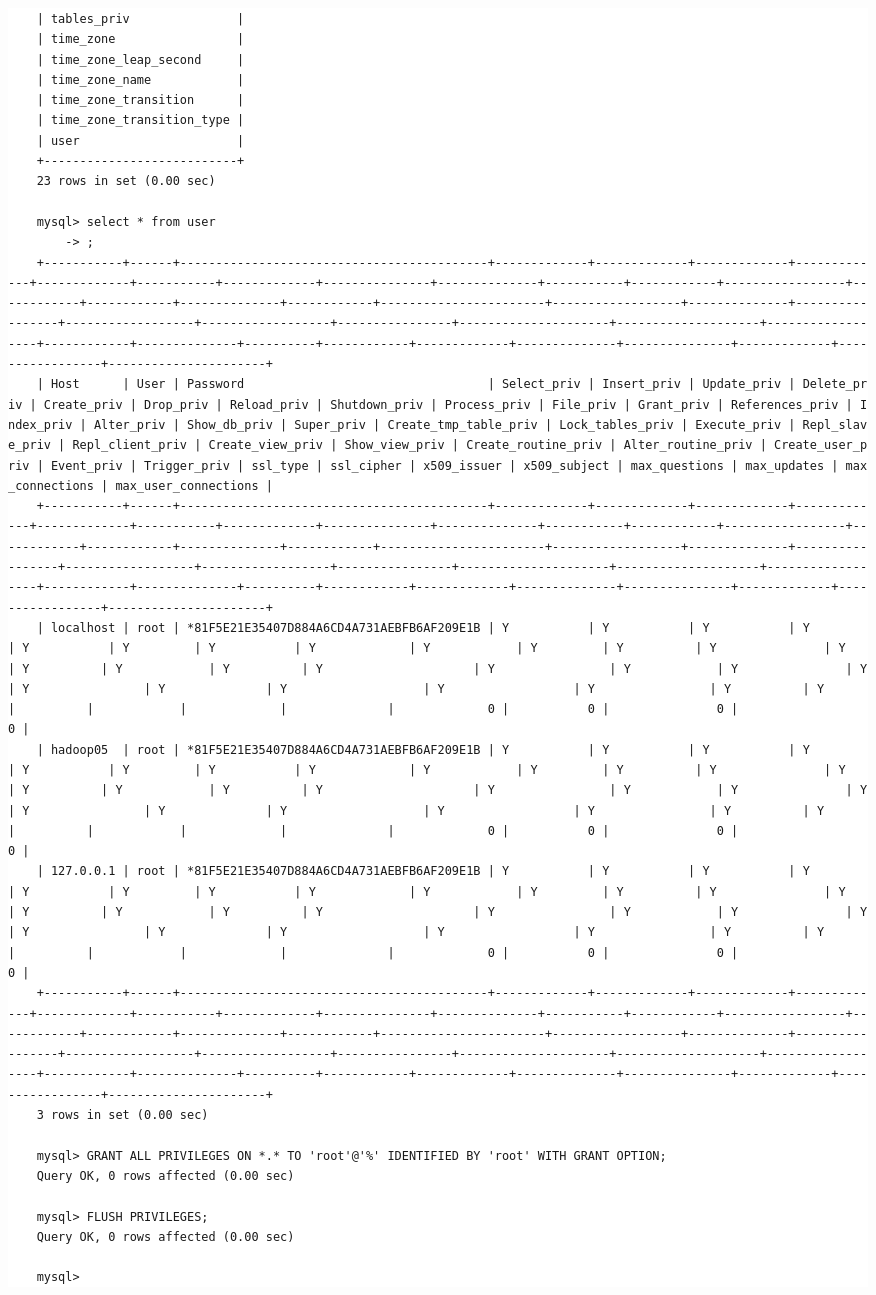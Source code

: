 		| tables_priv               |
		| time_zone                 |
		| time_zone_leap_second     |
		| time_zone_name            |
		| time_zone_transition      |
		| time_zone_transition_type |
		| user                      |
		+---------------------------+
		23 rows in set (0.00 sec)

		mysql> select * from user
		    -> ;
		+-----------+------+-------------------------------------------+-------------+-------------+-------------+-------------+-------------+-----------+-------------+---------------+--------------+-----------+------------+-----------------+------------+------------+--------------+------------+-----------------------+------------------+--------------+-----------------+------------------+------------------+----------------+---------------------+--------------------+------------------+------------+--------------+----------+------------+-------------+--------------+---------------+-------------+-----------------+----------------------+
		| Host      | User | Password                                  | Select_priv | Insert_priv | Update_priv | Delete_priv | Create_priv | Drop_priv | Reload_priv | Shutdown_priv | Process_priv | File_priv | Grant_priv | References_priv | Index_priv | Alter_priv | Show_db_priv | Super_priv | Create_tmp_table_priv | Lock_tables_priv | Execute_priv | Repl_slave_priv | Repl_client_priv | Create_view_priv | Show_view_priv | Create_routine_priv | Alter_routine_priv | Create_user_priv | Event_priv | Trigger_priv | ssl_type | ssl_cipher | x509_issuer | x509_subject | max_questions | max_updates | max_connections | max_user_connections |
		+-----------+------+-------------------------------------------+-------------+-------------+-------------+-------------+-------------+-----------+-------------+---------------+--------------+-----------+------------+-----------------+------------+------------+--------------+------------+-----------------------+------------------+--------------+-----------------+------------------+------------------+----------------+---------------------+--------------------+------------------+------------+--------------+----------+------------+-------------+--------------+---------------+-------------+-----------------+----------------------+
		| localhost | root | *81F5E21E35407D884A6CD4A731AEBFB6AF209E1B | Y           | Y           | Y           | Y           | Y           | Y         | Y           | Y             | Y            | Y         | Y          | Y               | Y          | Y          | Y            | Y          | Y                     | Y                | Y            | Y               | Y                | Y                | Y              | Y                   | Y                  | Y                | Y          | Y            |          |            |             |              |             0 |           0 |               0 |                    0 |
		| hadoop05  | root | *81F5E21E35407D884A6CD4A731AEBFB6AF209E1B | Y           | Y           | Y           | Y           | Y           | Y         | Y           | Y             | Y            | Y         | Y          | Y               | Y          | Y          | Y            | Y          | Y                     | Y                | Y            | Y               | Y                | Y                | Y              | Y                   | Y                  | Y                | Y          | Y            |          |            |             |              |             0 |           0 |               0 |                    0 |
		| 127.0.0.1 | root | *81F5E21E35407D884A6CD4A731AEBFB6AF209E1B | Y           | Y           | Y           | Y           | Y           | Y         | Y           | Y             | Y            | Y         | Y          | Y               | Y          | Y          | Y            | Y          | Y                     | Y                | Y            | Y               | Y                | Y                | Y              | Y                   | Y                  | Y                | Y          | Y            |          |            |             |              |             0 |           0 |               0 |                    0 |
		+-----------+------+-------------------------------------------+-------------+-------------+-------------+-------------+-------------+-----------+-------------+---------------+--------------+-----------+------------+-----------------+------------+------------+--------------+------------+-----------------------+------------------+--------------+-----------------+------------------+------------------+----------------+---------------------+--------------------+------------------+------------+--------------+----------+------------+-------------+--------------+---------------+-------------+-----------------+----------------------+
		3 rows in set (0.00 sec)

		mysql> GRANT ALL PRIVILEGES ON *.* TO 'root'@'%' IDENTIFIED BY 'root' WITH GRANT OPTION;
		Query OK, 0 rows affected (0.00 sec)

		mysql> FLUSH PRIVILEGES;
		Query OK, 0 rows affected (0.00 sec)

		mysql>
